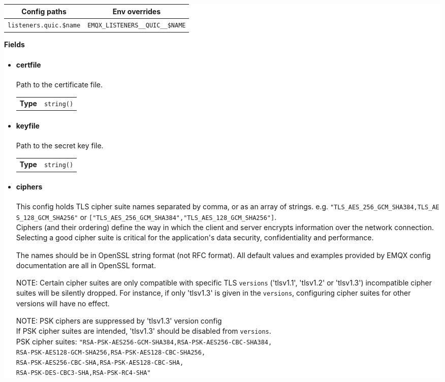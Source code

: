 | Config paths | Env overrides |
|-----------------------------------|------------------------------------------|
|  <code>listeners.quic.$name</code> | <code>EMQX_LISTENERS__QUIC__$NAME</code>  |


**Fields**

<ul class="field-list">
<li>
<h4>certfile</h4>
Path to the certificate file.

<table>
<tbody>
<tr><td><strong>Type</strong></td><td><code>string()</code></td></tr></tbody>
</table>
</li>
<li>
<h4>keyfile</h4>
Path to the secret key file. 

<table>
<tbody>
<tr><td><strong>Type</strong></td><td><code>string()</code></td></tr></tbody>
</table>
</li>
<li>
<h4>ciphers</h4>

This config holds TLS cipher suite names separated by comma,
or as an array of strings. e.g.
<code>"TLS_AES_256_GCM_SHA384,TLS_AES_128_GCM_SHA256"</code> or
<code>["TLS_AES_256_GCM_SHA384","TLS_AES_128_GCM_SHA256"]</code>.
<br/>
Ciphers (and their ordering) define the way in which the
client and server encrypts information over the network connection.
Selecting a good cipher suite is critical for the
application's data security, confidentiality and performance.

The names should be in OpenSSL string format (not RFC format).
All default values and examples provided by EMQX config
documentation are all in OpenSSL format.<br/>

NOTE: Certain cipher suites are only compatible with
specific TLS <code>versions</code> ('tlsv1.1', 'tlsv1.2' or 'tlsv1.3')
incompatible cipher suites will be silently dropped.
For instance, if only 'tlsv1.3' is given in the <code>versions</code>,
configuring cipher suites for other versions will have no effect.
<br/>

NOTE: PSK ciphers are suppressed by 'tlsv1.3' version config<br/>
If PSK cipher suites are intended, 'tlsv1.3' should be disabled from <code>versions</code>.<br/>
PSK cipher suites: <code>"RSA-PSK-AES256-GCM-SHA384,RSA-PSK-AES256-CBC-SHA384,
RSA-PSK-AES128-GCM-SHA256,RSA-PSK-AES128-CBC-SHA256,
RSA-PSK-AES256-CBC-SHA,RSA-PSK-AES128-CBC-SHA,
RSA-PSK-DES-CBC3-SHA,RSA-PSK-RC4-SHA"</code><br/>
